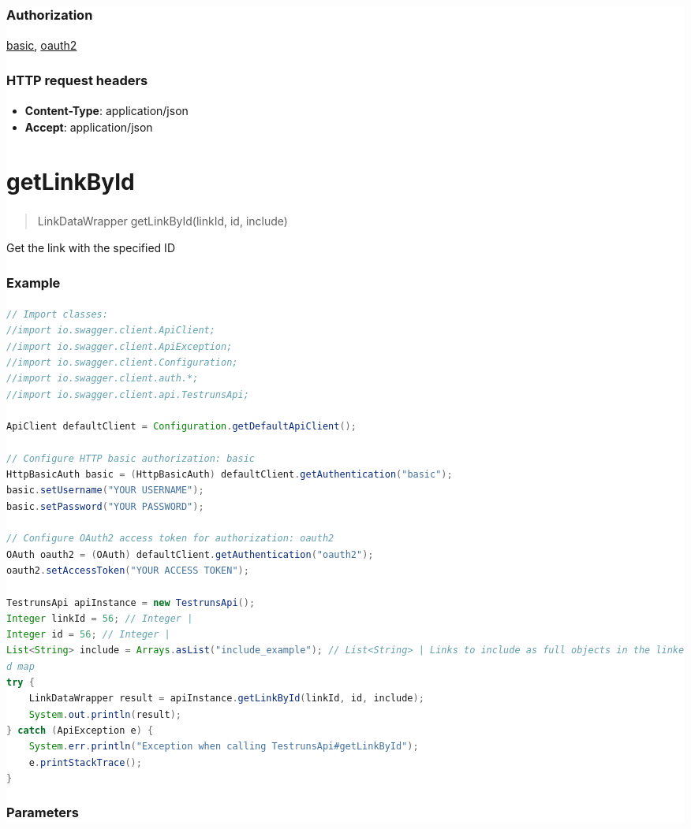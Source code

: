 ### Authorization

[basic](../README.md#basic), [oauth2](../README.md#oauth2)

### HTTP request headers

 - **Content-Type**: application/json
 - **Accept**: application/json

<a name="getLinkById"></a>
# **getLinkById**
> LinkDataWrapper getLinkById(linkId, id, include)

Get the link with the specified ID



### Example
```java
// Import classes:
//import io.swagger.client.ApiClient;
//import io.swagger.client.ApiException;
//import io.swagger.client.Configuration;
//import io.swagger.client.auth.*;
//import io.swagger.client.api.TestrunsApi;

ApiClient defaultClient = Configuration.getDefaultApiClient();

// Configure HTTP basic authorization: basic
HttpBasicAuth basic = (HttpBasicAuth) defaultClient.getAuthentication("basic");
basic.setUsername("YOUR USERNAME");
basic.setPassword("YOUR PASSWORD");

// Configure OAuth2 access token for authorization: oauth2
OAuth oauth2 = (OAuth) defaultClient.getAuthentication("oauth2");
oauth2.setAccessToken("YOUR ACCESS TOKEN");

TestrunsApi apiInstance = new TestrunsApi();
Integer linkId = 56; // Integer | 
Integer id = 56; // Integer | 
List<String> include = Arrays.asList("include_example"); // List<String> | Links to include as full objects in the linked map
try {
    LinkDataWrapper result = apiInstance.getLinkById(linkId, id, include);
    System.out.println(result);
} catch (ApiException e) {
    System.err.println("Exception when calling TestrunsApi#getLinkById");
    e.printStackTrace();
}
```

### Parameters
